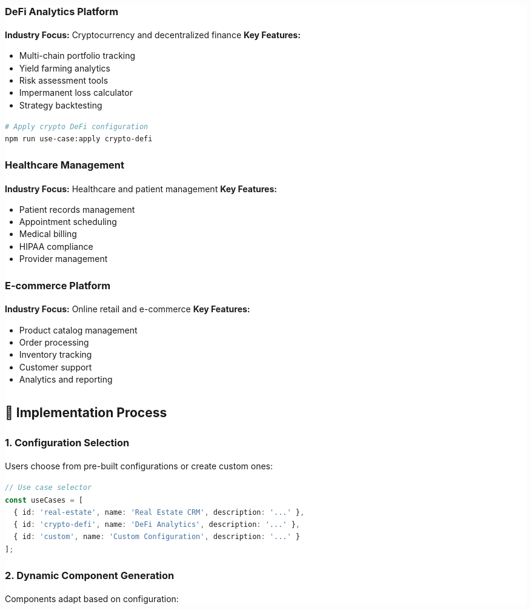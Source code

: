 ### DeFi Analytics Platform

**Industry Focus:** Cryptocurrency and decentralized finance
**Key Features:**
- Multi-chain portfolio tracking
- Yield farming analytics
- Risk assessment tools
- Impermanent loss calculator
- Strategy backtesting

```bash
# Apply crypto DeFi configuration
npm run use-case:apply crypto-defi
```

### Healthcare Management

**Industry Focus:** Healthcare and patient management
**Key Features:**
- Patient records management
- Appointment scheduling
- Medical billing
- HIPAA compliance
- Provider management

### E-commerce Platform

**Industry Focus:** Online retail and e-commerce
**Key Features:**
- Product catalog management
- Order processing
- Inventory tracking
- Customer support
- Analytics and reporting

## 🔧 Implementation Process

### 1. Configuration Selection

Users choose from pre-built configurations or create custom ones:

```typescript
// Use case selector
const useCases = [
  { id: 'real-estate', name: 'Real Estate CRM', description: '...' },
  { id: 'crypto-defi', name: 'DeFi Analytics', description: '...' },
  { id: 'custom', name: 'Custom Configuration', description: '...' }
];
```

### 2. Dynamic Component Generation

Components adapt based on configuration:
